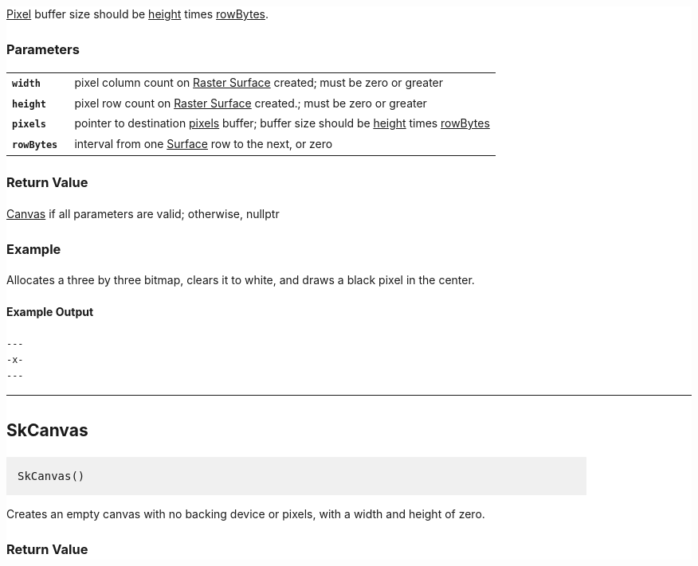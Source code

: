 <a href="undocumented#Pixel">Pixel</a> buffer size should be <a href="SkCanvas_Reference#height">height</a> times <a href="SkCanvas_Reference#MakeRasterDirectN32">rowBytes</a>.

### Parameters

<table>  <tr>    <td><code><strong>width </strong></code></td> <td>
pixel column count on <a href="undocumented#Raster_Surface">Raster Surface</a> created; must be zero or greater</td>
  </tr>  <tr>    <td><code><strong>height </strong></code></td> <td>
pixel row count on <a href="undocumented#Raster_Surface">Raster Surface</a> created.; must be zero or greater</td>
  </tr>  <tr>    <td><code><strong>pixels </strong></code></td> <td>
pointer to destination <a href="SkCanvas_Reference#MakeRasterDirectN32">pixels</a> buffer; buffer size should be <a href="SkCanvas_Reference#height">height</a>
times <a href="SkCanvas_Reference#MakeRasterDirectN32">rowBytes</a></td>
  </tr>  <tr>    <td><code><strong>rowBytes </strong></code></td> <td>
interval from one <a href="undocumented#Surface">Surface</a> row to the next, or zero</td>
  </tr>
</table>

### Return Value

<a href="SkCanvas_Reference#Canvas">Canvas</a> if all parameters are valid; otherwise, nullptr

### Example

<div><fiddle-embed name="bc8d576bf09358cf0e972b72efba936c"><div>Allocates a three by three bitmap, clears it to white, and draws a black pixel
in the center.</div>

#### Example Output

~~~~
---
-x-
---
~~~~

</fiddle-embed></div>

---

<a name="empty_constructor"></a>
## SkCanvas

<pre style="padding: 1em 1em 1em 1em;width: 50em; background-color: #f0f0f0">
SkCanvas()
</pre>

Creates an empty canvas with no backing device or pixels, with 
a width and height of zero.

### Return Value
